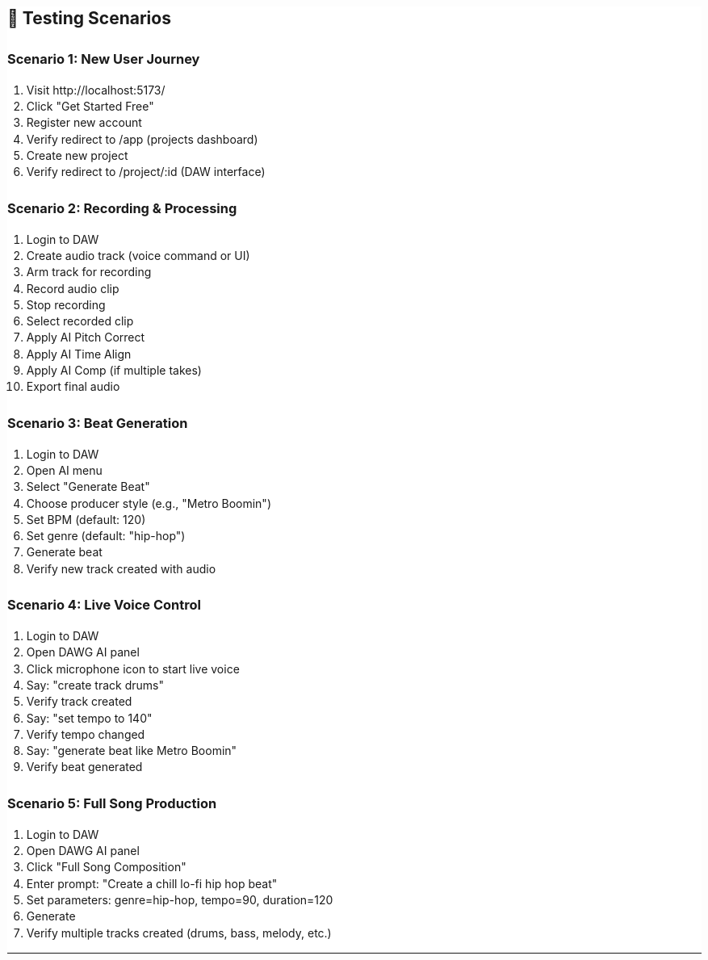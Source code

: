 
## 🧪 Testing Scenarios

### Scenario 1: New User Journey
1. Visit http://localhost:5173/
2. Click "Get Started Free"
3. Register new account
4. Verify redirect to /app (projects dashboard)
5. Create new project
6. Verify redirect to /project/:id (DAW interface)

### Scenario 2: Recording & Processing
1. Login to DAW
2. Create audio track (voice command or UI)
3. Arm track for recording
4. Record audio clip
5. Stop recording
6. Select recorded clip
7. Apply AI Pitch Correct
8. Apply AI Time Align
9. Apply AI Comp (if multiple takes)
10. Export final audio

### Scenario 3: Beat Generation
1. Login to DAW
2. Open AI menu
3. Select "Generate Beat"
4. Choose producer style (e.g., "Metro Boomin")
5. Set BPM (default: 120)
6. Set genre (default: "hip-hop")
7. Generate beat
8. Verify new track created with audio

### Scenario 4: Live Voice Control
1. Login to DAW
2. Open DAWG AI panel
3. Click microphone icon to start live voice
4. Say: "create track drums"
5. Verify track created
6. Say: "set tempo to 140"
7. Verify tempo changed
8. Say: "generate beat like Metro Boomin"
9. Verify beat generated

### Scenario 5: Full Song Production
1. Login to DAW
2. Open DAWG AI panel
3. Click "Full Song Composition"
4. Enter prompt: "Create a chill lo-fi hip hop beat"
5. Set parameters: genre=hip-hop, tempo=90, duration=120
6. Generate
7. Verify multiple tracks created (drums, bass, melody, etc.)

---